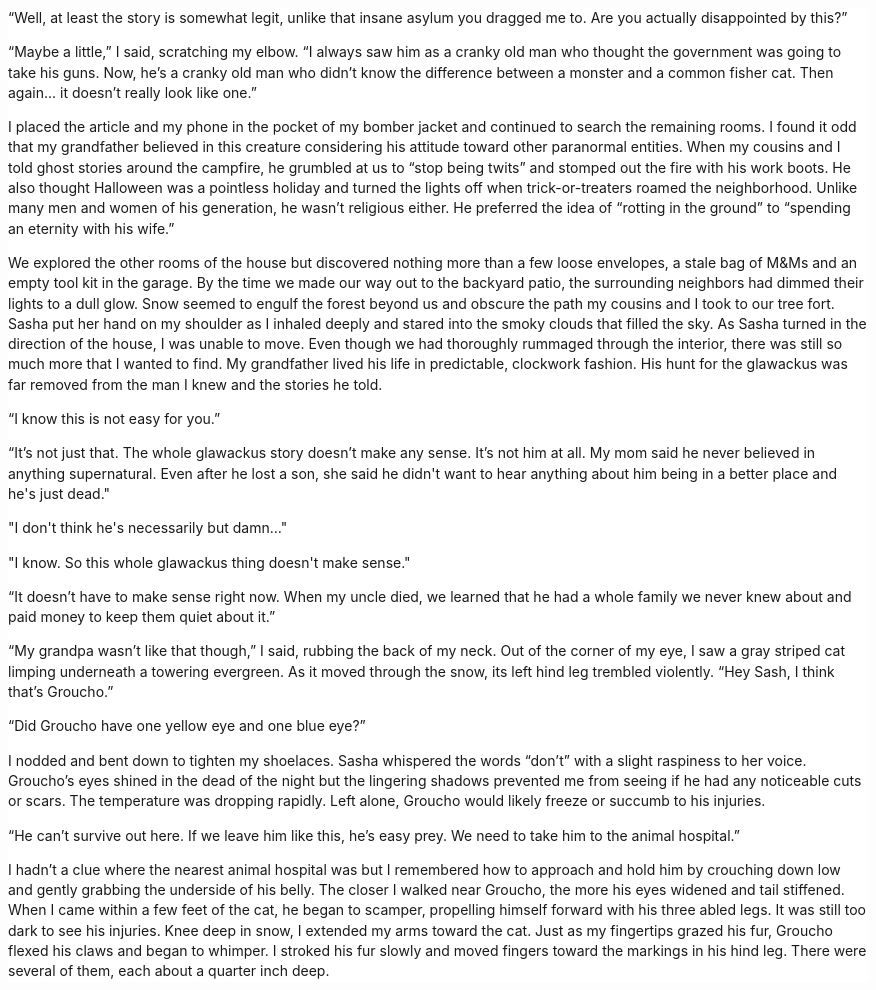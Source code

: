 “Well, at least the story is somewhat legit, unlike that insane asylum you dragged me to. Are you actually disappointed by this?”

“Maybe a little,” I said, scratching my elbow. “I always saw him as a cranky old man who thought the government was going to take his guns. Now, he’s a cranky old man who didn’t know the difference between a monster and a common fisher cat. Then again... it doesn’t really look like one.”

I placed the article and my phone in the pocket of my bomber jacket and continued to search the remaining rooms. I found it odd that my grandfather believed in this creature considering his attitude toward other paranormal entities. When my cousins and I told ghost stories around the campfire, he grumbled at us to “stop being twits” and stomped out the fire with his work boots. He also thought Halloween was a pointless holiday and turned the lights off when trick-or-treaters roamed the neighborhood. Unlike many men and women of his generation, he wasn’t religious either. He preferred the idea of “rotting in the ground” to “spending an eternity with his wife.” 

We explored the other rooms of the house but discovered nothing more than a few loose envelopes, a stale bag of M&Ms and an empty tool kit in the garage. By the time we made our way out to the backyard patio, the surrounding neighbors had dimmed their lights to a dull glow. Snow seemed to engulf the forest beyond us and obscure the path my cousins and I took to our tree fort. Sasha put her hand on my shoulder as I inhaled deeply and stared into the smoky clouds that filled the sky. As Sasha turned in the direction of the house, I was unable to move. Even though we had thoroughly rummaged through the interior, there was still so much more that I wanted to find. My grandfather lived his life in predictable, clockwork fashion. His hunt for the glawackus was far removed from the man I knew and the stories he told.  

“I know this is not easy for you.”

“It’s not just that. The whole glawackus story doesn’t make any sense. It’s not him at all. My mom said he never believed in anything supernatural. Even after he lost a son, she said he didn't want to hear anything about him being in a better place and he's just dead."

"I don't think he's necessarily but damn…"

"I know. So this whole glawackus thing doesn't make sense."

“It doesn’t have to make sense right now. When my uncle died, we learned that he had a whole family we never knew about and paid money to keep them quiet about it.”

“My grandpa wasn’t like that though,” I said, rubbing the back of my neck. Out of the corner of my eye, I saw a gray striped cat limping underneath a towering evergreen. As it moved through the snow, its left hind leg trembled violently.  “Hey Sash, I think that’s Groucho.”

“Did Groucho have one yellow eye and one blue eye?”

I nodded and bent down to tighten my shoelaces.  Sasha whispered the words “don’t” with a slight raspiness to her voice. Groucho’s eyes shined in the dead of the night but the lingering shadows prevented me from seeing if he had any noticeable cuts or scars. The temperature was dropping rapidly. Left alone, Groucho would likely freeze or succumb to his  injuries.

“He can’t survive out here. If we leave him like this, he’s easy prey. We need to take him to the animal hospital.”

I hadn’t a clue where the nearest animal hospital was but I remembered how to approach and hold him by crouching down low and gently grabbing the underside of his belly. The closer I walked near Groucho, the more his eyes widened and tail stiffened. When I came within a few feet of the cat, he began to scamper, propelling himself forward with his three abled legs. It was still too dark to see his injuries. Knee deep in snow, I extended my arms toward the cat.  Just as my fingertips grazed his fur, Groucho flexed his claws and began to whimper. I stroked his fur slowly and moved fingers toward the markings in his hind leg. There were several of them, each about a quarter inch deep. 
